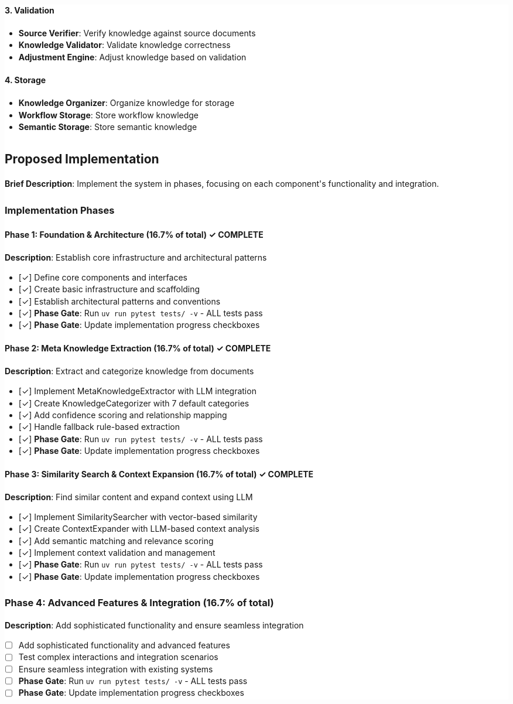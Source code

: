 #### 3. Validation
- **Source Verifier**: Verify knowledge against source documents
- **Knowledge Validator**: Validate knowledge correctness
- **Adjustment Engine**: Adjust knowledge based on validation

#### 4. Storage
- **Knowledge Organizer**: Organize knowledge for storage
- **Workflow Storage**: Store workflow knowledge
- **Semantic Storage**: Store semantic knowledge

## Proposed Implementation
**Brief Description**: Implement the system in phases, focusing on each component's functionality and integration.

### Implementation Phases

#### Phase 1: Foundation & Architecture (16.7% of total) ✓ COMPLETE
**Description**: Establish core infrastructure and architectural patterns
- [✓] Define core components and interfaces
- [✓] Create basic infrastructure and scaffolding
- [✓] Establish architectural patterns and conventions
- [✓] **Phase Gate**: Run `uv run pytest tests/ -v` - ALL tests pass
- [✓] **Phase Gate**: Update implementation progress checkboxes

#### Phase 2: Meta Knowledge Extraction (16.7% of total) ✓ COMPLETE
**Description**: Extract and categorize knowledge from documents
- [✓] Implement MetaKnowledgeExtractor with LLM integration
- [✓] Create KnowledgeCategorizer with 7 default categories
- [✓] Add confidence scoring and relationship mapping
- [✓] Handle fallback rule-based extraction
- [✓] **Phase Gate**: Run `uv run pytest tests/ -v` - ALL tests pass
- [✓] **Phase Gate**: Update implementation progress checkboxes

#### Phase 3: Similarity Search & Context Expansion (16.7% of total) ✓ COMPLETE
**Description**: Find similar content and expand context using LLM
- [✓] Implement SimilaritySearcher with vector-based similarity
- [✓] Create ContextExpander with LLM-based context analysis
- [✓] Add semantic matching and relevance scoring
- [✓] Implement context validation and management
- [✓] **Phase Gate**: Run `uv run pytest tests/ -v` - ALL tests pass
- [✓] **Phase Gate**: Update implementation progress checkboxes

### Phase 4: Advanced Features & Integration (16.7% of total)
**Description**: Add sophisticated functionality and ensure seamless integration
- [ ] Add sophisticated functionality and advanced features
- [ ] Test complex interactions and integration scenarios
- [ ] Ensure seamless integration with existing systems
- [ ] **Phase Gate**: Run `uv run pytest tests/ -v` - ALL tests pass
- [ ] **Phase Gate**: Update implementation progress checkboxes
